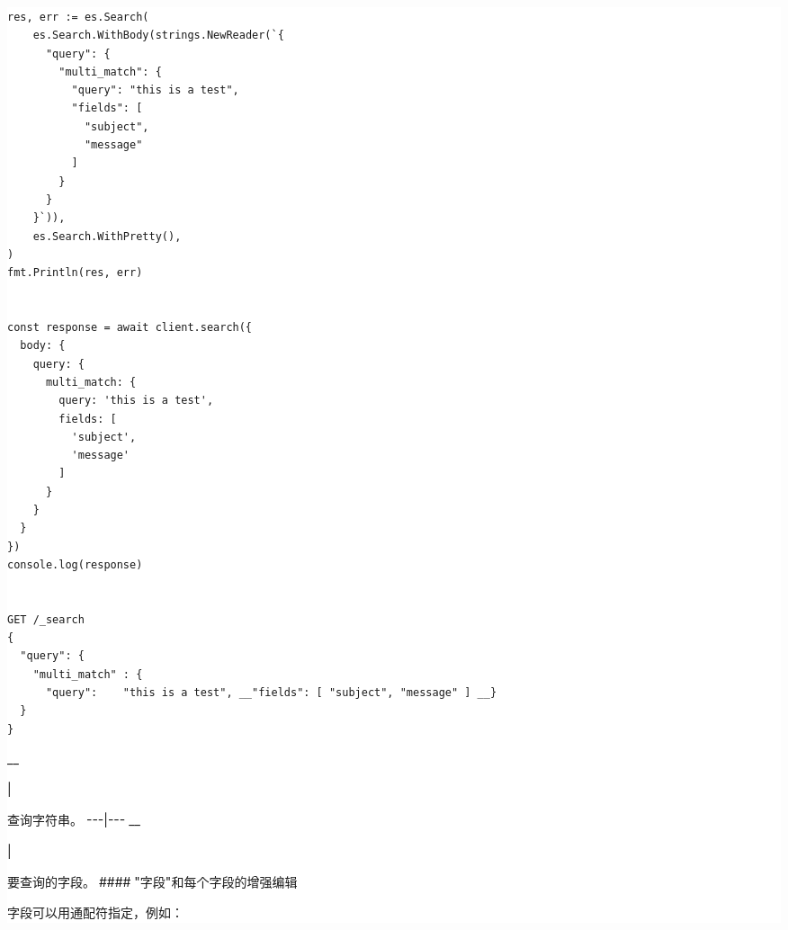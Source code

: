    
    res, err := es.Search(
    	es.Search.WithBody(strings.NewReader(`{
    	  "query": {
    	    "multi_match": {
    	      "query": "this is a test",
    	      "fields": [
    	        "subject",
    	        "message"
    	      ]
    	    }
    	  }
    	}`)),
    	es.Search.WithPretty(),
    )
    fmt.Println(res, err)
    
    
    const response = await client.search({
      body: {
        query: {
          multi_match: {
            query: 'this is a test',
            fields: [
              'subject',
              'message'
            ]
          }
        }
      }
    })
    console.log(response)
    
    
    GET /_search
    {
      "query": {
        "multi_match" : {
          "query":    "this is a test", __"fields": [ "subject", "message" ] __}
      }
    }

__

|

查询字符串。   ---|---    __

|

要查询的字段。   #### "字段"和每个字段的增强编辑

字段可以用通配符指定，例如：

    
    